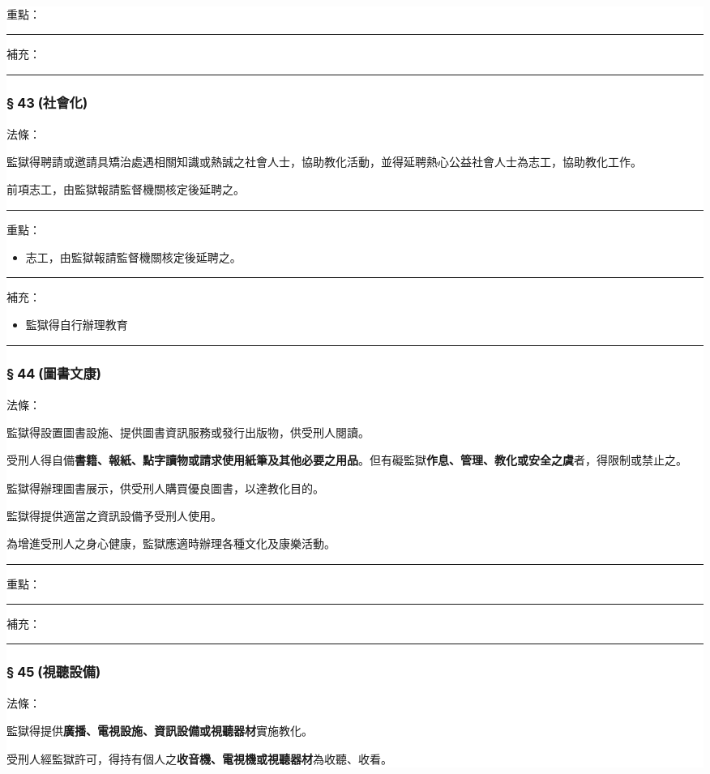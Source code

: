 重點：

_____

補充：

_____

### § 43 (社會化)

法條：

監獄得聘請或邀請具矯治處遇相關知識或熱誠之社會人士，協助教化活動，並得延聘熱心公益社會人士為志工，協助教化工作。

前項志工，由監獄報請監督機關核定後延聘之。

_____

重點：

* 志工，由監獄報請監督機關核定後延聘之。
_____

補充：

* 監獄得自行辦理教育

_____

### § 44 (圖書文康)

法條：

監獄得設置圖書設施、提供圖書資訊服務或發行出版物，供受刑人閱讀。

受刑人得自備**書籍、報紙、點字讀物或請求使用紙筆及其他必要之用品**。但有礙監獄**作息、管理、教化或安全之虞**者，得限制或禁止之。

監獄得辦理圖書展示，供受刑人購買優良圖書，以達教化目的。

監獄得提供適當之資訊設備予受刑人使用。

為增進受刑人之身心健康，監獄應適時辦理各種文化及康樂活動。

_____

重點：

_____

補充：

_____

### § 45 (視聽設備)

法條：

監獄得提供**廣播、電視設施、資訊設備或視聽器材**實施教化。

受刑人經監獄許可，得持有個人之**收音機、電視機或視聽器材**為收聽、收看。
